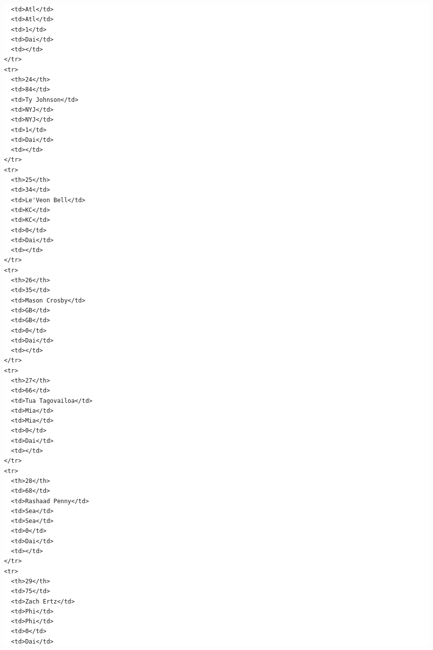       <td>Atl</td>
      <td>Atl</td>
      <td>1</td>
      <td>Dai</td>
      <td></td>
    </tr>
    <tr>
      <th>24</th>
      <td>84</td>
      <td>Ty Johnson</td>
      <td>NYJ</td>
      <td>NYJ</td>
      <td>1</td>
      <td>Dai</td>
      <td></td>
    </tr>
    <tr>
      <th>25</th>
      <td>34</td>
      <td>Le'Veon Bell</td>
      <td>KC</td>
      <td>KC</td>
      <td>0</td>
      <td>Dai</td>
      <td></td>
    </tr>
    <tr>
      <th>26</th>
      <td>35</td>
      <td>Mason Crosby</td>
      <td>GB</td>
      <td>GB</td>
      <td>0</td>
      <td>Dai</td>
      <td></td>
    </tr>
    <tr>
      <th>27</th>
      <td>66</td>
      <td>Tua Tagovailoa</td>
      <td>Mia</td>
      <td>Mia</td>
      <td>0</td>
      <td>Dai</td>
      <td></td>
    </tr>
    <tr>
      <th>28</th>
      <td>68</td>
      <td>Rashaad Penny</td>
      <td>Sea</td>
      <td>Sea</td>
      <td>0</td>
      <td>Dai</td>
      <td></td>
    </tr>
    <tr>
      <th>29</th>
      <td>75</td>
      <td>Zach Ertz</td>
      <td>Phi</td>
      <td>Phi</td>
      <td>0</td>
      <td>Dai</td>